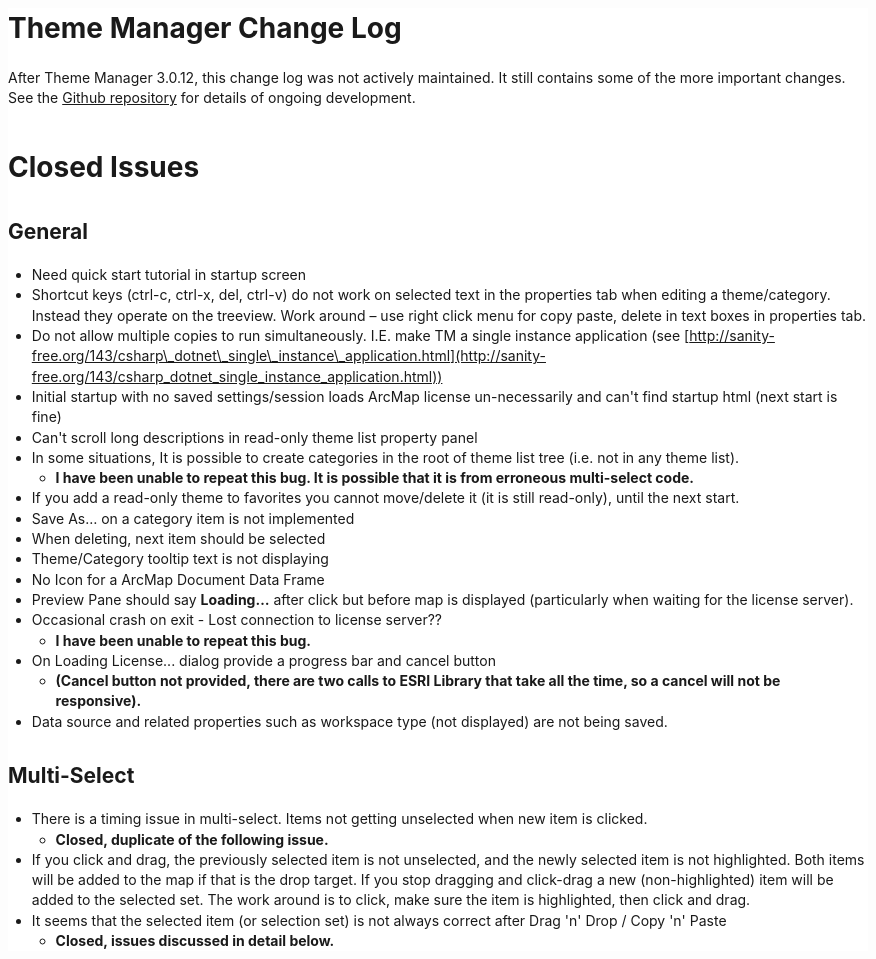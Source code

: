 Theme Manager Change Log
========================

After Theme Manager 3.0.12, this change log was not actively maintained.  It still contains some of the more important changes.
See the [Github repository](https://github.com/AKROGIS/ThemeManager/commits/master) for details of ongoing development.

# Closed Issues

## General

- Need quick start tutorial in startup screen
- Shortcut keys (ctrl-c, ctrl-x, del, ctrl-v) do not work on selected text in the properties tab when editing a theme/category.  Instead they operate on the treeview.  Work around – use right click menu for copy paste, delete in text boxes in properties tab.
- Do not allow multiple copies to run simultaneously.  I.E.  make TM a single instance application (see [http://sanity-free.org/143/csharp\_dotnet\_single\_instance\_application.html](http://sanity-free.org/143/csharp_dotnet_single_instance_application.html))
- Initial startup with no saved settings/session loads ArcMap license un-necessarily and can't find startup html (next start is fine)
- Can't scroll long descriptions in read-only theme list property panel
- In some situations, It is possible to create categories in the root of theme list tree (i.e. not in any theme list).
  * **I have been unable to repeat this bug.  It is possible that it is from erroneous multi-select code.**
- If you add a read-only theme to favorites you cannot move/delete it (it is still read-only), until the next start.
- Save As…  on a category item is not implemented
- When deleting, next item should be selected
- Theme/Category tooltip text is not displaying
- No Icon for a ArcMap Document Data Frame
- Preview Pane should say **Loading…** after click but before map is displayed (particularly when waiting for the license server).
- Occasional crash on exit - Lost connection to license server??
  * **I have been unable to repeat this bug.**
- On Loading License... dialog provide a progress bar and cancel button
  * **(Cancel button not provided, there are two calls to ESRI Library that take all the time, so a cancel will not be responsive).**
- Data source and related properties such as workspace type (not displayed) are not being saved.

## Multi-Select

- There is a timing issue in multi-select.  Items not getting unselected when new item is clicked.
  * **Closed, duplicate of the following issue.**
- If you click and drag, the previously selected item is not unselected, and the newly selected item is not highlighted.  Both items will be added to the map if that is the drop target.  If you stop dragging and click-drag a new (non-highlighted) item will be added to the selected set.  The work around is to click, make sure the item is highlighted, then click and drag.
- It seems that the selected item (or selection set) is not always correct after  Drag 'n' Drop / Copy 'n' Paste
  * **Closed, issues discussed in detail below.**

